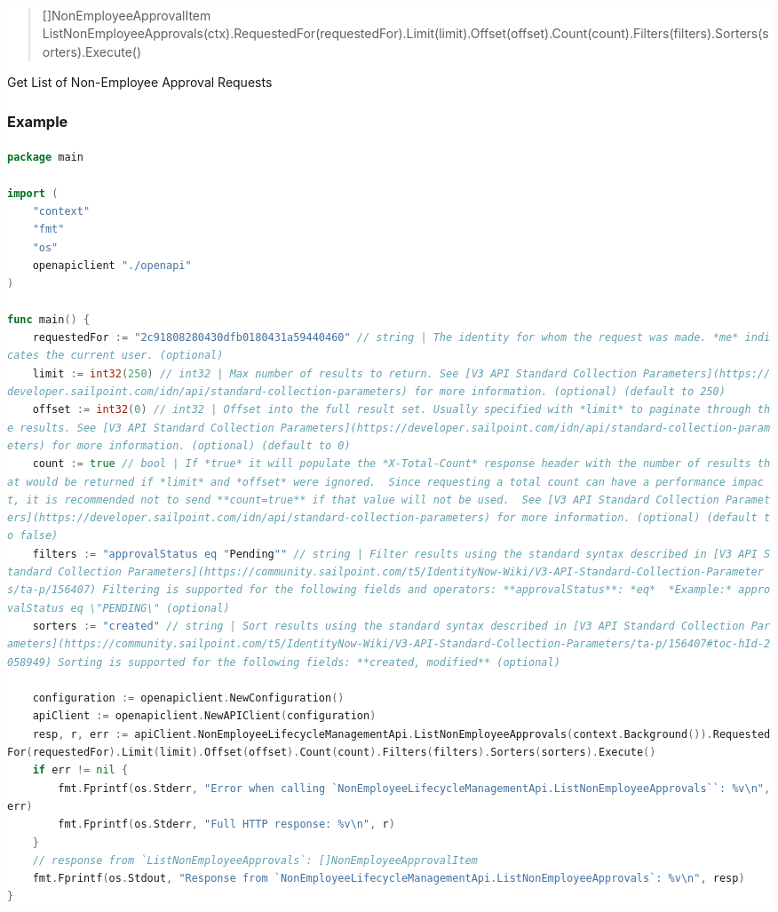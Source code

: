 > []NonEmployeeApprovalItem ListNonEmployeeApprovals(ctx).RequestedFor(requestedFor).Limit(limit).Offset(offset).Count(count).Filters(filters).Sorters(sorters).Execute()

Get List of Non-Employee Approval Requests



### Example

```go
package main

import (
    "context"
    "fmt"
    "os"
    openapiclient "./openapi"
)

func main() {
    requestedFor := "2c91808280430dfb0180431a59440460" // string | The identity for whom the request was made. *me* indicates the current user. (optional)
    limit := int32(250) // int32 | Max number of results to return. See [V3 API Standard Collection Parameters](https://developer.sailpoint.com/idn/api/standard-collection-parameters) for more information. (optional) (default to 250)
    offset := int32(0) // int32 | Offset into the full result set. Usually specified with *limit* to paginate through the results. See [V3 API Standard Collection Parameters](https://developer.sailpoint.com/idn/api/standard-collection-parameters) for more information. (optional) (default to 0)
    count := true // bool | If *true* it will populate the *X-Total-Count* response header with the number of results that would be returned if *limit* and *offset* were ignored.  Since requesting a total count can have a performance impact, it is recommended not to send **count=true** if that value will not be used.  See [V3 API Standard Collection Parameters](https://developer.sailpoint.com/idn/api/standard-collection-parameters) for more information. (optional) (default to false)
    filters := "approvalStatus eq "Pending"" // string | Filter results using the standard syntax described in [V3 API Standard Collection Parameters](https://community.sailpoint.com/t5/IdentityNow-Wiki/V3-API-Standard-Collection-Parameters/ta-p/156407) Filtering is supported for the following fields and operators: **approvalStatus**: *eq*  *Example:* approvalStatus eq \"PENDING\" (optional)
    sorters := "created" // string | Sort results using the standard syntax described in [V3 API Standard Collection Parameters](https://community.sailpoint.com/t5/IdentityNow-Wiki/V3-API-Standard-Collection-Parameters/ta-p/156407#toc-hId-2058949) Sorting is supported for the following fields: **created, modified** (optional)

    configuration := openapiclient.NewConfiguration()
    apiClient := openapiclient.NewAPIClient(configuration)
    resp, r, err := apiClient.NonEmployeeLifecycleManagementApi.ListNonEmployeeApprovals(context.Background()).RequestedFor(requestedFor).Limit(limit).Offset(offset).Count(count).Filters(filters).Sorters(sorters).Execute()
    if err != nil {
        fmt.Fprintf(os.Stderr, "Error when calling `NonEmployeeLifecycleManagementApi.ListNonEmployeeApprovals``: %v\n", err)
        fmt.Fprintf(os.Stderr, "Full HTTP response: %v\n", r)
    }
    // response from `ListNonEmployeeApprovals`: []NonEmployeeApprovalItem
    fmt.Fprintf(os.Stdout, "Response from `NonEmployeeLifecycleManagementApi.ListNonEmployeeApprovals`: %v\n", resp)
}
```

